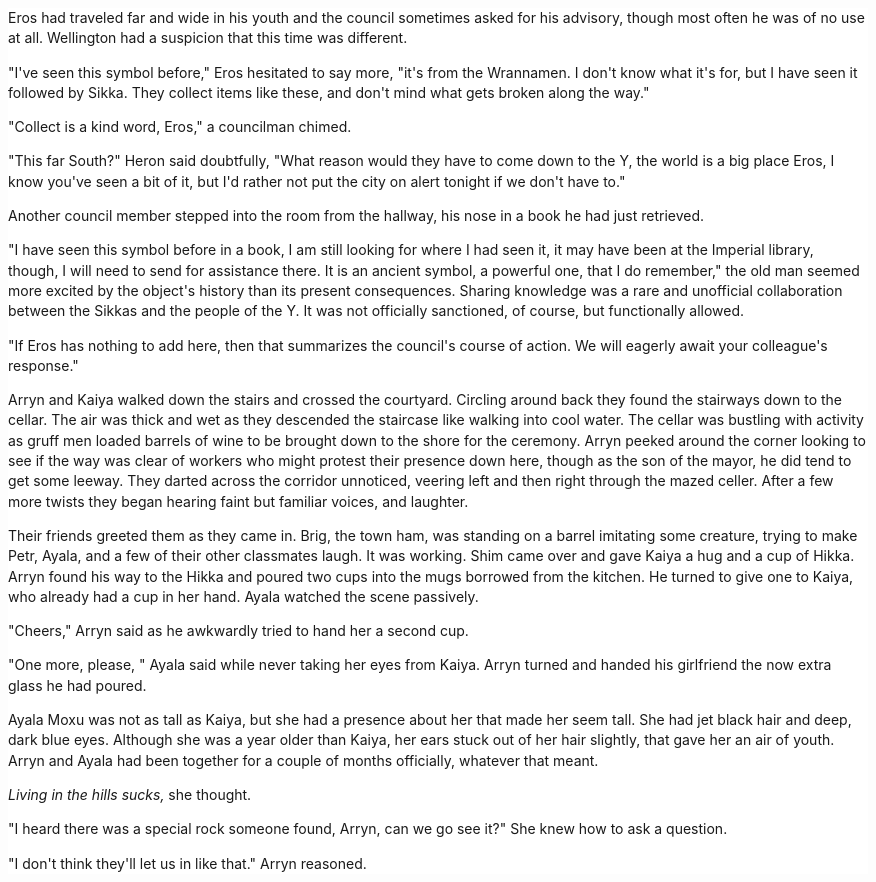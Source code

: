 Eros had traveled far and wide in his youth and the council sometimes asked for his advisory, though most often he was of no use at all. Wellington had a suspicion that this time was different.

&quot;I&#39;ve seen this symbol before,&quot; Eros hesitated to say more, &quot;it&#39;s from the Wrannamen. I don&#39;t know what it&#39;s for, but I have seen it followed by Sikka. They collect items like these, and don&#39;t mind what gets broken along the way.&quot;

&quot;Collect is a kind word, Eros,&quot; a councilman chimed.

&quot;This far South?&quot; Heron said doubtfully, &quot;What reason would they have to come down to the Y, the world is a big place Eros, I know you&#39;ve seen a bit of it, but I&#39;d rather not put the city on alert tonight if we don&#39;t have to.&quot;

Another council member stepped into the room from the hallway, his nose in a book he had just retrieved.

&quot;I have seen this symbol before in a book, I am still looking for where I had seen it, it may have been at the Imperial library, though, I will need to send for assistance there. It is an ancient symbol, a powerful one, that I do remember,&quot; the old man seemed more excited by the object&#39;s history than its present consequences. Sharing knowledge was a rare and unofficial collaboration between the Sikkas and the people of the Y. It was not officially sanctioned, of course, but functionally allowed.

&quot;If Eros has nothing to add here, then that summarizes the council&#39;s course of action. We will eagerly await your colleague&#39;s response.&quot;

Arryn and Kaiya walked down the stairs and crossed the courtyard. Circling around back they found the stairways down to the cellar. The air was thick and wet as they descended the staircase like walking into cool water. The cellar was bustling with activity as gruff men loaded barrels of wine to be brought down to the shore for the ceremony. Arryn peeked around the corner looking to see if the way was clear of workers who might protest their presence down here, though as the son of the mayor, he did tend to get some leeway. They darted across the corridor unnoticed, veering left and then right through the mazed celler. After a few more twists they began hearing faint but familiar voices, and laughter.

Their friends greeted them as they came in. Brig, the town ham, was standing on a barrel imitating some creature, trying to make Petr, Ayala, and a few of their other classmates laugh. It was working. Shim came over and gave Kaiya a hug and a cup of Hikka. Arryn found his way to the Hikka and poured two cups into the mugs borrowed from the kitchen. He turned to give one to Kaiya, who already had a cup in her hand. Ayala watched the scene passively.

&quot;Cheers,&quot; Arryn said as he awkwardly tried to hand her a second cup.

&quot;One more, please, &quot; Ayala said while never taking her eyes from Kaiya. Arryn turned and handed his girlfriend the now extra glass he had poured.

Ayala Moxu was not as tall as Kaiya, but she had a presence about her that made her seem tall. She had jet black hair and deep, dark blue eyes. Although she was a year older than Kaiya, her ears stuck out of her hair slightly, that gave her an air of youth. Arryn and Ayala had been together for a couple of months officially, whatever that meant.

_Living in the hills sucks,_ she thought.

&quot;I heard there was a special rock someone found, Arryn, can we go see it?&quot; She knew how to ask a question.

&quot;I don&#39;t think they&#39;ll let us in like that.&quot; Arryn reasoned.
